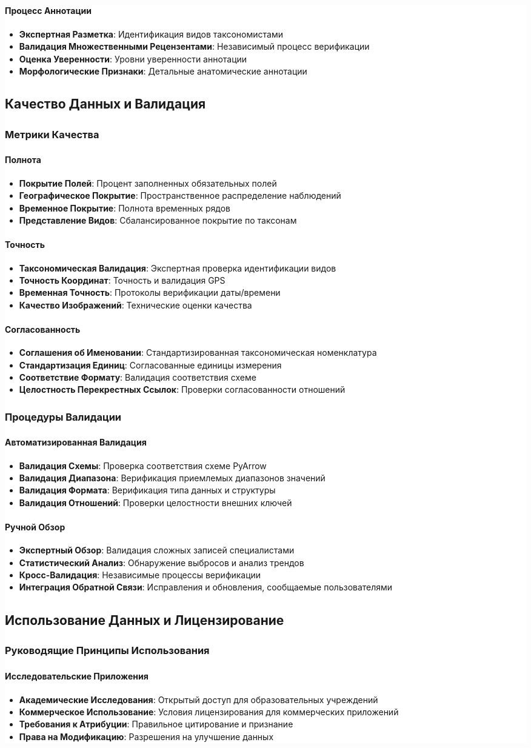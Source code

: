 #### Процесс Аннотации
- **Экспертная Разметка**: Идентификация видов таксономистами
- **Валидация Множественными Рецензентами**: Независимый процесс верификации
- **Оценка Уверенности**: Уровни уверенности аннотации
- **Морфологические Признаки**: Детальные анатомические аннотации

## Качество Данных и Валидация

### Метрики Качества

#### Полнота
- **Покрытие Полей**: Процент заполненных обязательных полей
- **Географическое Покрытие**: Пространственное распределение наблюдений
- **Временное Покрытие**: Полнота временных рядов
- **Представление Видов**: Сбалансированное покрытие по таксонам

#### Точность
- **Таксономическая Валидация**: Экспертная проверка идентификации видов
- **Точность Координат**: Точность и валидация GPS
- **Временная Точность**: Протоколы верификации даты/времени
- **Качество Изображений**: Технические оценки качества

#### Согласованность
- **Соглашения об Именовании**: Стандартизированная таксономическая номенклатура
- **Стандартизация Единиц**: Согласованные единицы измерения
- **Соответствие Формату**: Валидация соответствия схеме
- **Целостность Перекрестных Ссылок**: Проверки согласованности отношений

### Процедуры Валидации

#### Автоматизированная Валидация
- **Валидация Схемы**: Проверка соответствия схеме PyArrow
- **Валидация Диапазона**: Верификация приемлемых диапазонов значений
- **Валидация Формата**: Верификация типа данных и структуры
- **Валидация Отношений**: Проверки целостности внешних ключей

#### Ручной Обзор
- **Экспертный Обзор**: Валидация сложных записей специалистами
- **Статистический Анализ**: Обнаружение выбросов и анализ трендов
- **Кросс-Валидация**: Независимые процессы верификации
- **Интеграция Обратной Связи**: Исправления и обновления, сообщаемые пользователями

## Использование Данных и Лицензирование

### Руководящие Принципы Использования

#### Исследовательские Приложения
- **Академические Исследования**: Открытый доступ для образовательных учреждений
- **Коммерческое Использование**: Условия лицензирования для коммерческих приложений
- **Требования к Атрибуции**: Правильное цитирование и признание
- **Права на Модификацию**: Разрешения на улучшение данных
